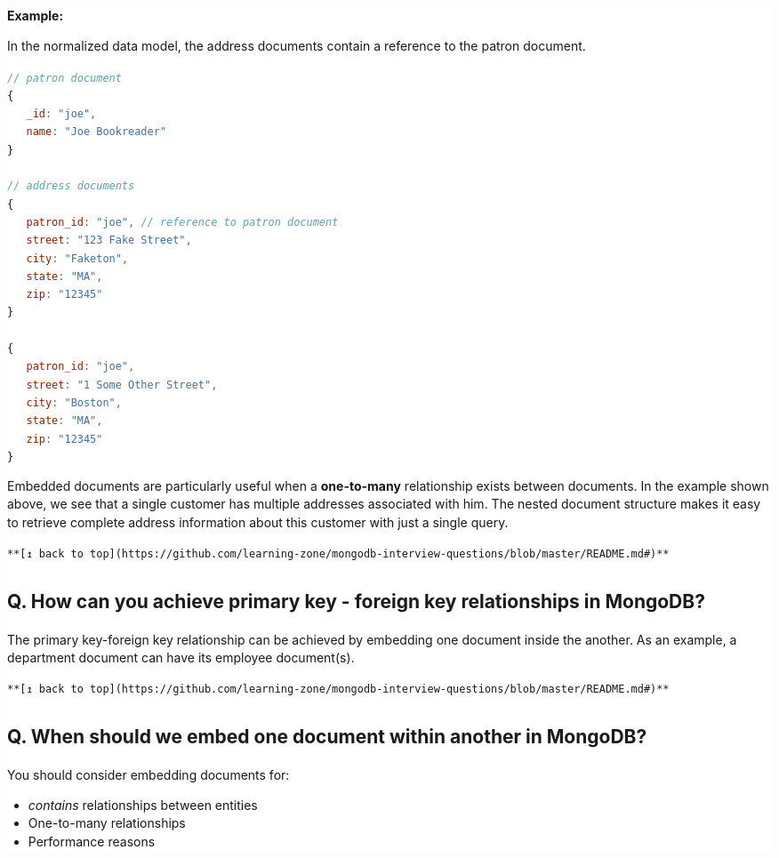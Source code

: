 **Example:**

In the normalized data model, the address documents contain a reference to the patron document.

```js
// patron document
{
   _id: "joe",
   name: "Joe Bookreader"
}

// address documents
{
   patron_id: "joe", // reference to patron document
   street: "123 Fake Street",
   city: "Faketon",
   state: "MA",
   zip: "12345"
}

{
   patron_id: "joe",
   street: "1 Some Other Street",
   city: "Boston",
   state: "MA",
   zip: "12345"
}
```

Embedded documents are particularly useful when a **one-to-many**
 relationship exists between documents. In the example shown above, we
see that a single customer has multiple addresses associated with him.
The nested document structure makes it easy to retrieve complete address
 information about this customer with just a single query.

    **[↥ back to top](https://github.com/learning-zone/mongodb-interview-questions/blob/master/README.md#)**

## Q. How can you achieve primary key - foreign key relationships in MongoDB?

The primary key-foreign key relationship can be achieved
by embedding one document inside the another. As an example, a
department document can have its employee document(s).

    **[↥ back to top](https://github.com/learning-zone/mongodb-interview-questions/blob/master/README.md#)**

## Q. When should we embed one document within another in MongoDB?

You should consider embedding documents for:

* *contains* relationships between entities
* One-to-many relationships
* Performance reasons
